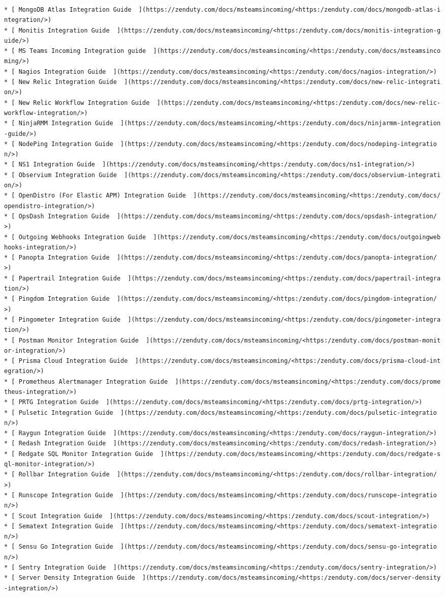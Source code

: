     * [ MongoDB Atlas Integration Guide  ](https://zenduty.com/docs/msteamsincoming/<https:/zenduty.com/docs/mongodb-atlas-integration/>)
    * [ Monitis Integration Guide  ](https://zenduty.com/docs/msteamsincoming/<https:/zenduty.com/docs/monitis-integration-guide/>)
    * [ MS Teams Incoming Integration guide  ](https://zenduty.com/docs/msteamsincoming/<https:/zenduty.com/docs/msteamsincoming/>)
    * [ Nagios Integration Guide  ](https://zenduty.com/docs/msteamsincoming/<https:/zenduty.com/docs/nagios-integration/>)
    * [ New Relic Integration Guide  ](https://zenduty.com/docs/msteamsincoming/<https:/zenduty.com/docs/new-relic-integration/>)
    * [ New Relic Workflow Integration Guide  ](https://zenduty.com/docs/msteamsincoming/<https:/zenduty.com/docs/new-relic-workflow-integration/>)
    * [ NinjaRMM Integration Guide  ](https://zenduty.com/docs/msteamsincoming/<https:/zenduty.com/docs/ninjarmm-integration-guide/>)
    * [ NodePing Integration Guide  ](https://zenduty.com/docs/msteamsincoming/<https:/zenduty.com/docs/nodeping-integration/>)
    * [ NS1 Integration Guide  ](https://zenduty.com/docs/msteamsincoming/<https:/zenduty.com/docs/ns1-integration/>)
    * [ Observium Integration Guide  ](https://zenduty.com/docs/msteamsincoming/<https:/zenduty.com/docs/observium-integration/>)
    * [ OpenDistro (For Elastic APM) Integration Guide  ](https://zenduty.com/docs/msteamsincoming/<https:/zenduty.com/docs/opendistro-integration/>)
    * [ OpsDash Integration Guide  ](https://zenduty.com/docs/msteamsincoming/<https:/zenduty.com/docs/opsdash-integration/>)
    * [ Outgoing Webhooks Integration Guide  ](https://zenduty.com/docs/msteamsincoming/<https:/zenduty.com/docs/outgoingwebhooks-integration/>)
    * [ Panopta Integration Guide  ](https://zenduty.com/docs/msteamsincoming/<https:/zenduty.com/docs/panopta-integration/>)
    * [ Papertrail Integration Guide  ](https://zenduty.com/docs/msteamsincoming/<https:/zenduty.com/docs/papertrail-integration/>)
    * [ Pingdom Integration Guide  ](https://zenduty.com/docs/msteamsincoming/<https:/zenduty.com/docs/pingdom-integration/>)
    * [ Pingometer Integration Guide  ](https://zenduty.com/docs/msteamsincoming/<https:/zenduty.com/docs/pingometer-integration/>)
    * [ Postman Monitor Integration Guide  ](https://zenduty.com/docs/msteamsincoming/<https:/zenduty.com/docs/postman-monitor-integration/>)
    * [ Prisma Cloud Integration Guide  ](https://zenduty.com/docs/msteamsincoming/<https:/zenduty.com/docs/prisma-cloud-integration/>)
    * [ Prometheus Alertmanager Integration Guide  ](https://zenduty.com/docs/msteamsincoming/<https:/zenduty.com/docs/prometheus-integration/>)
    * [ PRTG Integration Guide  ](https://zenduty.com/docs/msteamsincoming/<https:/zenduty.com/docs/prtg-integration/>)
    * [ Pulsetic Integration Guide  ](https://zenduty.com/docs/msteamsincoming/<https:/zenduty.com/docs/pulsetic-integration/>)
    * [ Raygun Integration Guide  ](https://zenduty.com/docs/msteamsincoming/<https:/zenduty.com/docs/raygun-integration/>)
    * [ Redash Integration Guide  ](https://zenduty.com/docs/msteamsincoming/<https:/zenduty.com/docs/redash-integration/>)
    * [ Redgate SQL Monitor Integration Guide  ](https://zenduty.com/docs/msteamsincoming/<https:/zenduty.com/docs/redgate-sql-monitor-integration/>)
    * [ Rollbar Integration Guide  ](https://zenduty.com/docs/msteamsincoming/<https:/zenduty.com/docs/rollbar-integration/>)
    * [ Runscope Integration Guide  ](https://zenduty.com/docs/msteamsincoming/<https:/zenduty.com/docs/runscope-integration/>)
    * [ Scout Integration Guide  ](https://zenduty.com/docs/msteamsincoming/<https:/zenduty.com/docs/scout-integration/>)
    * [ Sematext Integration Guide  ](https://zenduty.com/docs/msteamsincoming/<https:/zenduty.com/docs/sematext-integration/>)
    * [ Sensu Go Integration Guide  ](https://zenduty.com/docs/msteamsincoming/<https:/zenduty.com/docs/sensu-go-integration/>)
    * [ Sentry Integration Guide  ](https://zenduty.com/docs/msteamsincoming/<https:/zenduty.com/docs/sentry-integration/>)
    * [ Server Density Integration Guide  ](https://zenduty.com/docs/msteamsincoming/<https:/zenduty.com/docs/server-density-integration/>)